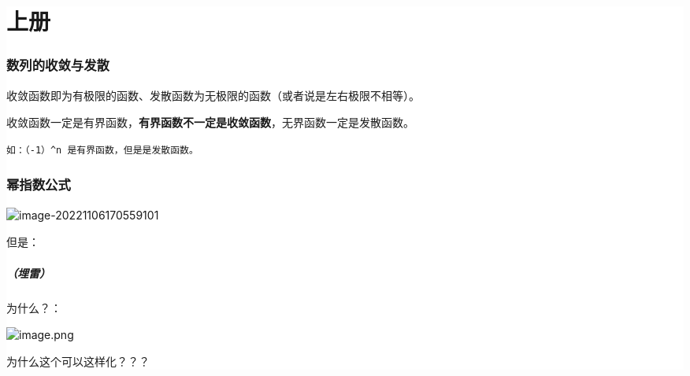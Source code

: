 # 上册



### 数列的收敛与发散

收敛函数即为有极限的函数、发散函数为无极限的函数（或者说是左右极限不相等）。

收敛函数一定是有界函数，**有界函数不一定是收敛函数**，无界函数一定是发散函数。

```
如：（-1）^n 是有界函数，但是是发散函数。
```







































### 幂指数公式



![image-20221106170559101](C:\Users\28154\AppData\Roaming\Typora\typora-user-images\image-20221106170559101.png)

但是：

##### （埋雷）

为什么？：

![image.png](https://s2.loli.net/2022/10/31/NS6ObxU4DiseFKG.png)

为什么这个可以这样化？？？






